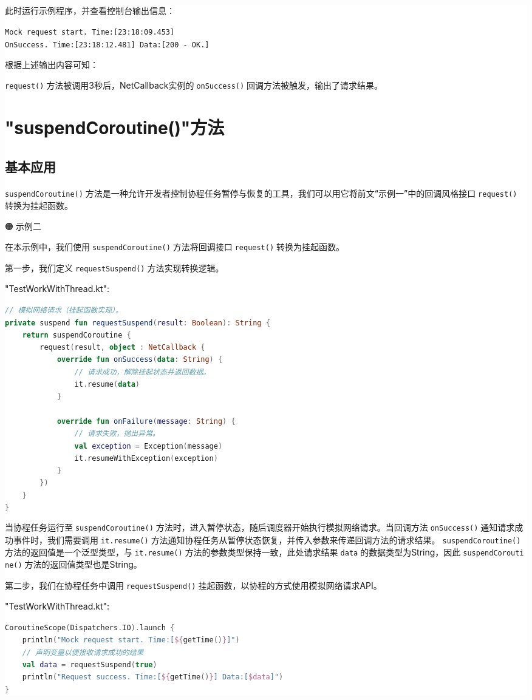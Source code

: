 此时运行示例程序，并查看控制台输出信息：

```text
Mock request start. Time:[23:18:09.453]
OnSuccess. Time:[23:18:12.481] Data:[200 - OK.]
```

根据上述输出内容可知：

`request()` 方法被调用3秒后，NetCallback实例的 `onSuccess()` 回调方法被触发，输出了请求结果。

# "suspendCoroutine()"方法
## 基本应用
`suspendCoroutine()` 方法是一种允许开发者控制协程任务暂停与恢复的工具，我们可以用它将前文“示例一”中的回调风格接口 `request()` 转换为挂起函数。

🟠 示例二

在本示例中，我们使用 `suspendCoroutine()` 方法将回调接口 `request()` 转换为挂起函数。

第一步，我们定义 `requestSuspend()` 方法实现转换逻辑。

"TestWorkWithThread.kt":

```kotlin
// 模拟网络请求（挂起函数实现）。
private suspend fun requestSuspend(result: Boolean): String {
    return suspendCoroutine {
        request(result, object : NetCallback {
            override fun onSuccess(data: String) {
                // 请求成功，解除挂起状态并返回数据。
                it.resume(data)
            }

            override fun onFailure(message: String) {
                // 请求失败，抛出异常。
                val exception = Exception(message)
                it.resumeWithException(exception)
            }
        })
    }
}
```

当协程任务运行至 `suspendCoroutine()` 方法时，进入暂停状态，随后调度器开始执行模拟网络请求。当回调方法 `onSuccess()` 通知请求成功事件时，我们需要调用 `it.resume()` 方法通知协程任务从暂停状态恢复，并传入参数来传递回调方法的请求结果。 `suspendCoroutine()` 方法的返回值是一个泛型类型，与 `it.resume()` 方法的参数类型保持一致，此处请求结果 `data` 的数据类型为String，因此 `suspendCoroutine()` 方法的返回值类型也是String。

第二步，我们在协程任务中调用 `requestSuspend()` 挂起函数，以协程的方式使用模拟网络请求API。

"TestWorkWithThread.kt":

```kotlin
CoroutineScope(Dispatchers.IO).launch {
    println("Mock request start. Time:[${getTime()}]")
    // 声明变量以便接收请求成功的结果
    val data = requestSuspend(true)
    println("Request success. Time:[${getTime()}] Data:[$data]")
}
```
